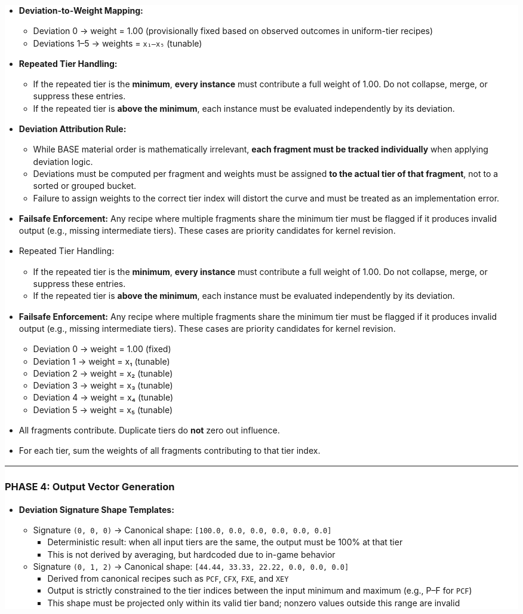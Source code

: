 - **Deviation-to-Weight Mapping:**

  - Deviation 0 → weight = 1.00 (provisionally fixed based on observed outcomes in uniform-tier recipes)
  - Deviations 1–5 → weights = `x₁–x₅` (tunable)

- **Repeated Tier Handling:**

  - If the repeated tier is the **minimum**, **every instance** must contribute a full weight of 1.00. Do not collapse, merge, or suppress these entries.
  - If the repeated tier is **above the minimum**, each instance must be evaluated independently by its deviation.

- **Deviation Attribution Rule:**

  - While BASE material order is mathematically irrelevant, **each fragment must be tracked individually** when applying deviation logic.
  - Deviations must be computed per fragment and weights must be assigned **to the actual tier of that fragment**, not to a sorted or grouped bucket.
  - Failure to assign weights to the correct tier index will distort the curve and must be treated as an implementation error.

- **Failsafe Enforcement:** Any recipe where multiple fragments share the minimum tier must be flagged if it produces invalid output (e.g., missing intermediate tiers). These cases are priority candidates for kernel revision.

- Repeated Tier Handling:

  - If the repeated tier is the **minimum**, **every instance** must contribute a full weight of 1.00. Do not collapse, merge, or suppress these entries.
  - If the repeated tier is **above the minimum**, each instance must be evaluated independently by its deviation.

- **Failsafe Enforcement:** Any recipe where multiple fragments share the minimum tier must be flagged if it produces invalid output (e.g., missing intermediate tiers). These cases are priority candidates for kernel revision.

  - Deviation 0 → weight = 1.00 (fixed)
  - Deviation 1 → weight = x₁ (tunable)
  - Deviation 2 → weight = x₂ (tunable)
  - Deviation 3 → weight = x₃ (tunable)
  - Deviation 4 → weight = x₄ (tunable)
  - Deviation 5 → weight = x₅ (tunable)

- All fragments contribute. Duplicate tiers do **not** zero out influence.

- For each tier, sum the weights of all fragments contributing to that tier index.

---

### PHASE 4: Output Vector Generation

- **Deviation Signature Shape Templates:**

  - Signature `(0, 0, 0)` → Canonical shape: `[100.0, 0.0, 0.0, 0.0, 0.0, 0.0]`
    - Deterministic result: when all input tiers are the same, the output must be 100% at that tier
    - This is not derived by averaging, but hardcoded due to in-game behavior
  - Signature `(0, 1, 2)` → Canonical shape: `[44.44, 33.33, 22.22, 0.0, 0.0, 0.0]`
    - Derived from canonical recipes such as `PCF`, `CFX`, `FXE`, and `XEY`
    - Output is strictly constrained to the tier indices between the input minimum and maximum (e.g., P–F for `PCF`)
    - This shape must be projected only within its valid tier band; nonzero values outside this range are invalid
